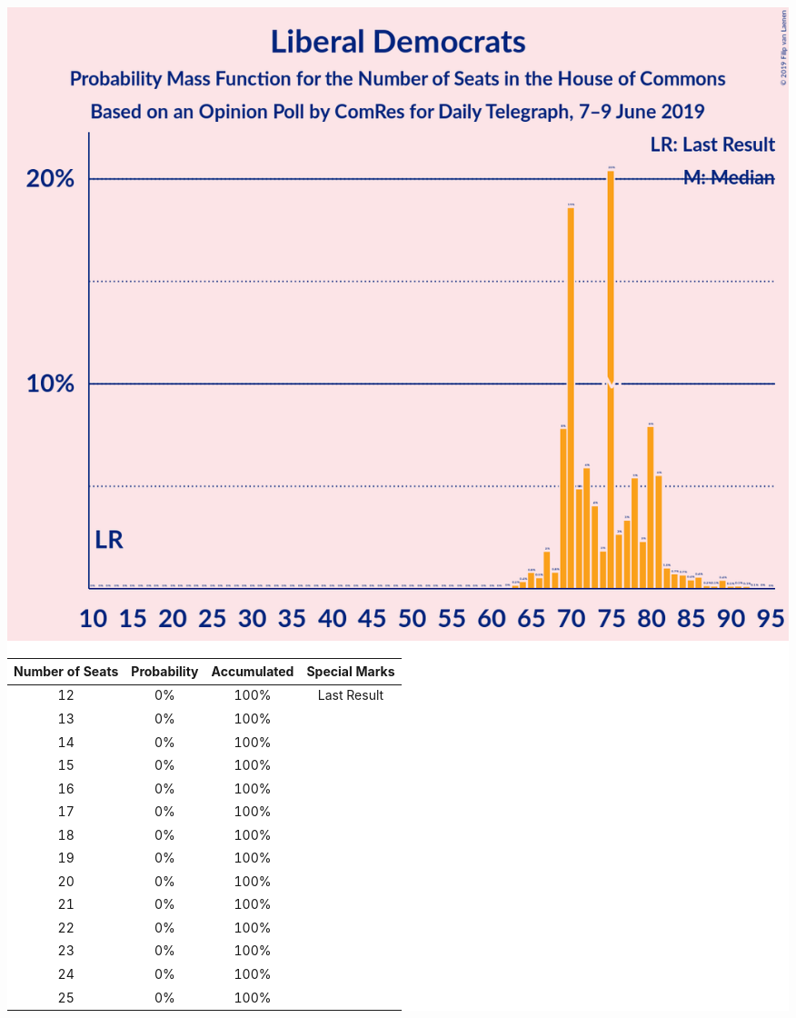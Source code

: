 ![Graph with seats probability mass function not yet produced](2019-06-09-ComRes-seats-pmf-liberaldemocrats.png "Seats Probability Mass Function")

| Number of Seats | Probability | Accumulated | Special Marks |
|:---------------:|:-----------:|:-----------:|:-------------:|
| 12 | 0% | 100% | Last Result |
| 13 | 0% | 100% |  |
| 14 | 0% | 100% |  |
| 15 | 0% | 100% |  |
| 16 | 0% | 100% |  |
| 17 | 0% | 100% |  |
| 18 | 0% | 100% |  |
| 19 | 0% | 100% |  |
| 20 | 0% | 100% |  |
| 21 | 0% | 100% |  |
| 22 | 0% | 100% |  |
| 23 | 0% | 100% |  |
| 24 | 0% | 100% |  |
| 25 | 0% | 100% |  |